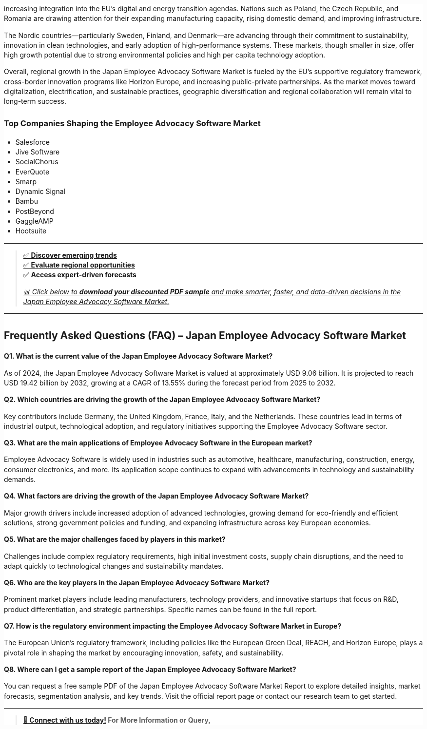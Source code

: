 increasing integration into the EU&rsquo;s digital and energy transition agendas. Nations such as Poland, the Czech Republic, and Romania are drawing attention for their expanding manufacturing capacity, rising domestic demand, and improving infrastructure.</p><p>The Nordic countries&mdash;particularly Sweden, Finland, and Denmark&mdash;are advancing through their commitment to sustainability, innovation in clean technologies, and early adoption of high-performance systems. These markets, though smaller in size, offer high growth potential due to strong environmental policies and high per capita technology adoption.</p><p>Overall, regional growth in the Japan Employee Advocacy Software Market is fueled by the EU&rsquo;s supportive regulatory framework, cross-border innovation programs like Horizon Europe, and increasing public-private partnerships. As the market moves toward digitalization, electrification, and sustainable practices, geographic diversification and regional collaboration will remain vital to long-term success.</p><p><h3>Top Companies Shaping the Employee Advocacy Software Market </h3><ul><li>Salesforce</li><li> Jive Software</li><li> SocialChorus</li><li> EverQuote</li><li> Smarp</li><li> Dynamic Signal</li><li> Bambu</li><li> PostBeyond</li><li> GaggleAMP</li><li> Hootsuite</li></ul></p><hr /><blockquote><p><a href="https://www.marketresearchintellect.com/ask-for-discount/?rid=456751&amp;amp;utm_source=Github-JP&amp;amp;utm_medium=841">✅ <strong data-start="617" data-end="645">Discover emerging trends</strong></a><br data-start="645" data-end="648" /><a href="https://www.marketresearchintellect.com/ask-for-discount/?rid=456751&amp;amp;utm_source=Github-JP&amp;amp;utm_medium=841"> ✅ <strong data-start="650" data-end="685">Evaluate regional opportunities</strong></a><br data-start="685" data-end="688" /><a href="https://www.marketresearchintellect.com/ask-for-discount/?rid=456751&amp;amp;utm_source=Github-JP&amp;amp;utm_medium=841"> ✅ <strong data-start="690" data-end="724">Access expert-driven forecasts</strong></a></p><p class="" data-start="728" data-end="864"><em><a href="https://www.marketresearchintellect.com/ask-for-discount/?rid=456751&amp;amp;utm_source=Github-JP&amp;amp;utm_medium=841">📊 Click below to <strong data-start="746" data-end="785">download your discounted PDF sample</strong> and make smarter, faster, and data-driven decisions in the Japan Employee Advocacy Software Market.</a></em></p></blockquote><hr /><h2>Frequently Asked Questions (FAQ) &ndash; Japan Employee Advocacy Software Market</h2><p><strong>Q1. What is the current value of the Japan Employee Advocacy Software Market?</strong></p><p>As of 2024, the Japan Employee Advocacy Software Market is valued at approximately USD 9.06 billion. It is projected to reach USD 19.42 billion by 2032, growing at a CAGR of 13.55% during the forecast period from 2025 to 2032.</p><p><strong>Q2. Which countries are driving the growth of the Japan Employee Advocacy Software Market?</strong></p><p>Key contributors include Germany, the United Kingdom, France, Italy, and the Netherlands. These countries lead in terms of industrial output, technological adoption, and regulatory initiatives supporting the Employee Advocacy Software sector.</p><p><strong>Q3. What are the main applications of Employee Advocacy Software in the European market?</strong></p><p>Employee Advocacy Software is widely used in industries such as automotive, healthcare, manufacturing, construction, energy, consumer electronics, and more. Its application scope continues to expand with advancements in technology and sustainability demands.</p><p><strong>Q4. What factors are driving the growth of the Japan Employee Advocacy Software Market?</strong></p><p>Major growth drivers include increased adoption of advanced technologies, growing demand for eco-friendly and efficient solutions, strong government policies and funding, and expanding infrastructure across key European economies.</p><p><strong>Q5. What are the major challenges faced by players in this market?</strong></p><p>Challenges include complex regulatory requirements, high initial investment costs, supply chain disruptions, and the need to adapt quickly to technological changes and sustainability mandates.</p><p><strong>Q6. Who are the key players in the Japan Employee Advocacy Software Market?</strong></p><p>Prominent market players include leading manufacturers, technology providers, and innovative startups that focus on R&amp;D, product differentiation, and strategic partnerships. Specific names can be found in the full report.</p><p><strong>Q7. How is the regulatory environment impacting the Employee Advocacy Software Market in Europe?</strong></p><p>The European Union&rsquo;s regulatory framework, including policies like the European Green Deal, REACH, and Horizon Europe, plays a pivotal role in shaping the market by encouraging innovation, safety, and sustainability.</p><p><strong>Q8. Where can I get a sample report of the Japan Employee Advocacy Software Market?</strong></p><p>You can request a free sample PDF of the Japan Employee Advocacy Software Market Report to explore detailed insights, market forecasts, segmentation analysis, and key trends. Visit the official report page or contact our research team to get started.</p><hr /><blockquote><p><span class="font-[700]"><strong><a href="https://www.marketresearchintellect.com/product/global-employee-advocacy-software-market-size-and-forecast/?utm_source=Linkedin&utm_medium=841">📩 Connect with us today!</a> For More Information or Query,